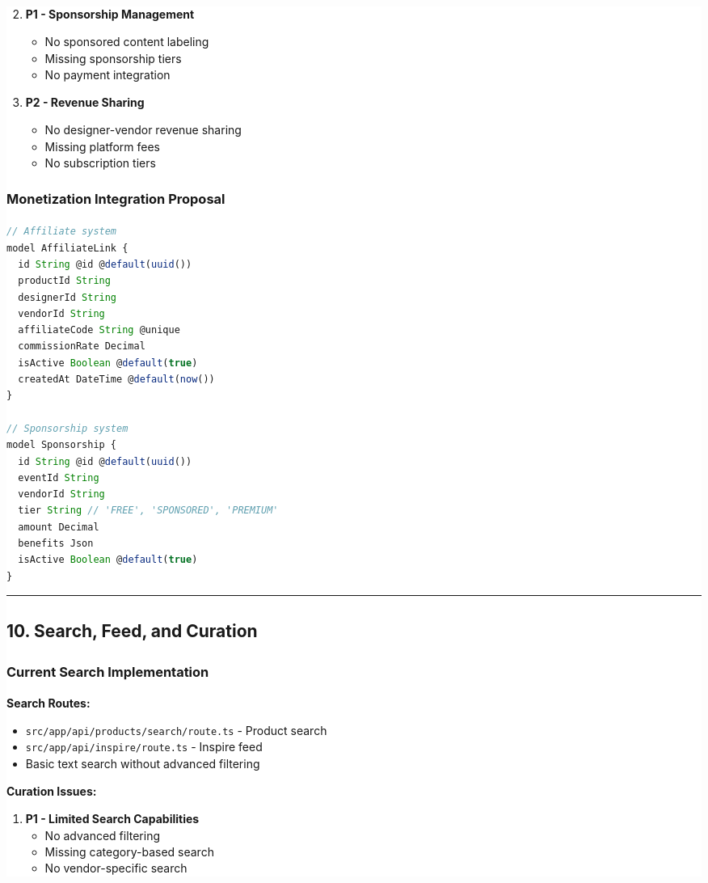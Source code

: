 2. **P1 - Sponsorship Management**
   - No sponsored content labeling
   - Missing sponsorship tiers
   - No payment integration

3. **P2 - Revenue Sharing**
   - No designer-vendor revenue sharing
   - Missing platform fees
   - No subscription tiers

### Monetization Integration Proposal

```typescript
// Affiliate system
model AffiliateLink {
  id String @id @default(uuid())
  productId String
  designerId String
  vendorId String
  affiliateCode String @unique
  commissionRate Decimal
  isActive Boolean @default(true)
  createdAt DateTime @default(now())
}

// Sponsorship system
model Sponsorship {
  id String @id @default(uuid())
  eventId String
  vendorId String
  tier String // 'FREE', 'SPONSORED', 'PREMIUM'
  amount Decimal
  benefits Json
  isActive Boolean @default(true)
}
```

---

## 10. Search, Feed, and Curation

### Current Search Implementation

**Search Routes:**
- `src/app/api/products/search/route.ts` - Product search
- `src/app/api/inspire/route.ts` - Inspire feed
- Basic text search without advanced filtering

**Curation Issues:**

1. **P1 - Limited Search Capabilities**
   - No advanced filtering
   - Missing category-based search
   - No vendor-specific search
